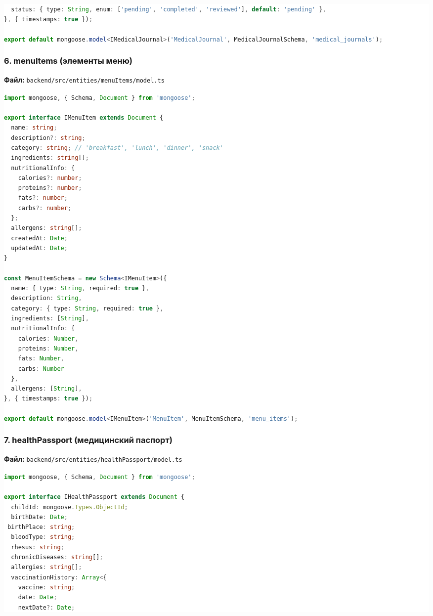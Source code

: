 ```typescript
  status: { type: String, enum: ['pending', 'completed', 'reviewed'], default: 'pending' },
}, { timestamps: true });

export default mongoose.model<IMedicalJournal>('MedicalJournal', MedicalJournalSchema, 'medical_journals');
```

### 6. menuItems (элементы меню)

**Файл:** `backend/src/entities/menuItems/model.ts`
```typescript
import mongoose, { Schema, Document } from 'mongoose';

export interface IMenuItem extends Document {
  name: string;
  description?: string;
  category: string; // 'breakfast', 'lunch', 'dinner', 'snack'
  ingredients: string[];
  nutritionalInfo: {
    calories?: number;
    proteins?: number;
    fats?: number;
    carbs?: number;
  };
  allergens: string[];
  createdAt: Date;
  updatedAt: Date;
}

const MenuItemSchema = new Schema<IMenuItem>({
  name: { type: String, required: true },
  description: String,
  category: { type: String, required: true },
  ingredients: [String],
  nutritionalInfo: {
    calories: Number,
    proteins: Number,
    fats: Number,
    carbs: Number
  },
  allergens: [String],
}, { timestamps: true });

export default mongoose.model<IMenuItem>('MenuItem', MenuItemSchema, 'menu_items');
```

### 7. healthPassport (медицинский паспорт)

**Файл:** `backend/src/entities/healthPassport/model.ts`
```typescript
import mongoose, { Schema, Document } from 'mongoose';

export interface IHealthPassport extends Document {
  childId: mongoose.Types.ObjectId;
  birthDate: Date;
 birthPlace: string;
  bloodType: string;
  rhesus: string;
  chronicDiseases: string[];
  allergies: string[];
  vaccinationHistory: Array<{
    vaccine: string;
    date: Date;
    nextDate?: Date;
```